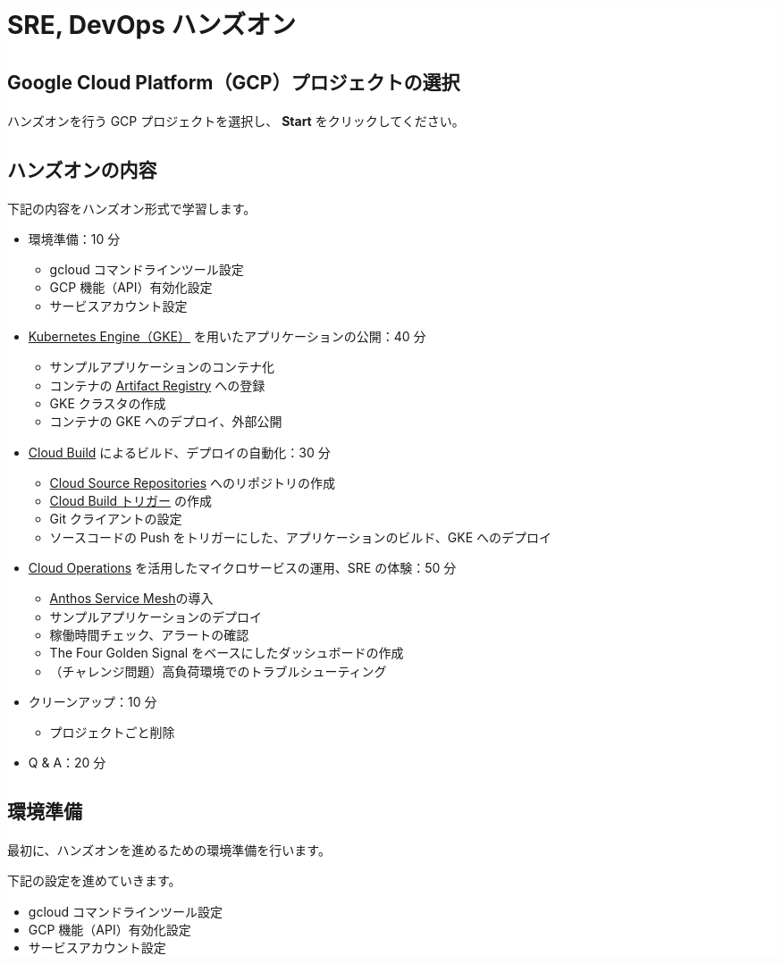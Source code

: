 # SRE, DevOps ハンズオン

## Google Cloud Platform（GCP）プロジェクトの選択

ハンズオンを行う GCP プロジェクトを選択し、 **Start** をクリックしてください。

<walkthrough-project-setup>
</walkthrough-project-setup>

## ハンズオンの内容

下記の内容をハンズオン形式で学習します。

- 環境準備：10 分

  - gcloud コマンドラインツール設定
  - GCP 機能（API）有効化設定
  - サービスアカウント設定

- [Kubernetes Engine（GKE）](https://cloud.google.com/kubernetes-engine/) を用いたアプリケーションの公開：40 分

  - サンプルアプリケーションのコンテナ化
  - コンテナの [Artifact Registry](https://cloud.google.com/artifact-registry) への登録
  - GKE クラスタの作成
  - コンテナの GKE へのデプロイ、外部公開

- [Cloud Build](https://cloud.google.com/cloud-build/) によるビルド、デプロイの自動化：30 分

  - [Cloud Source Repositories](https://cloud.google.com/source-repositories/) へのリポジトリの作成
  - [Cloud Build トリガー](https://cloud.google.com/cloud-build/docs/running-builds/automate-builds) の作成
  - Git クライアントの設定
  - ソースコードの Push をトリガーにした、アプリケーションのビルド、GKE へのデプロイ

- [Cloud Operations](https://cloud.google.com/products/operations) を活用したマイクロサービスの運用、SRE の体験：50 分

  - [Anthos Service Mesh](https://cloud.google.com/anthos/service-mesh)の導入
  - サンプルアプリケーションのデプロイ
  - 稼働時間チェック、アラートの確認
  - The Four Golden Signal をベースにしたダッシュボードの作成
  - （チャレンジ問題）高負荷環境でのトラブルシューティング

- クリーンアップ：10 分

  - プロジェクトごと削除

- Q & A：20 分

## 環境準備

<walkthrough-tutorial-duration duration=10></walkthrough-tutorial-duration>

最初に、ハンズオンを進めるための環境準備を行います。

下記の設定を進めていきます。

- gcloud コマンドラインツール設定
- GCP 機能（API）有効化設定
- サービスアカウント設定
